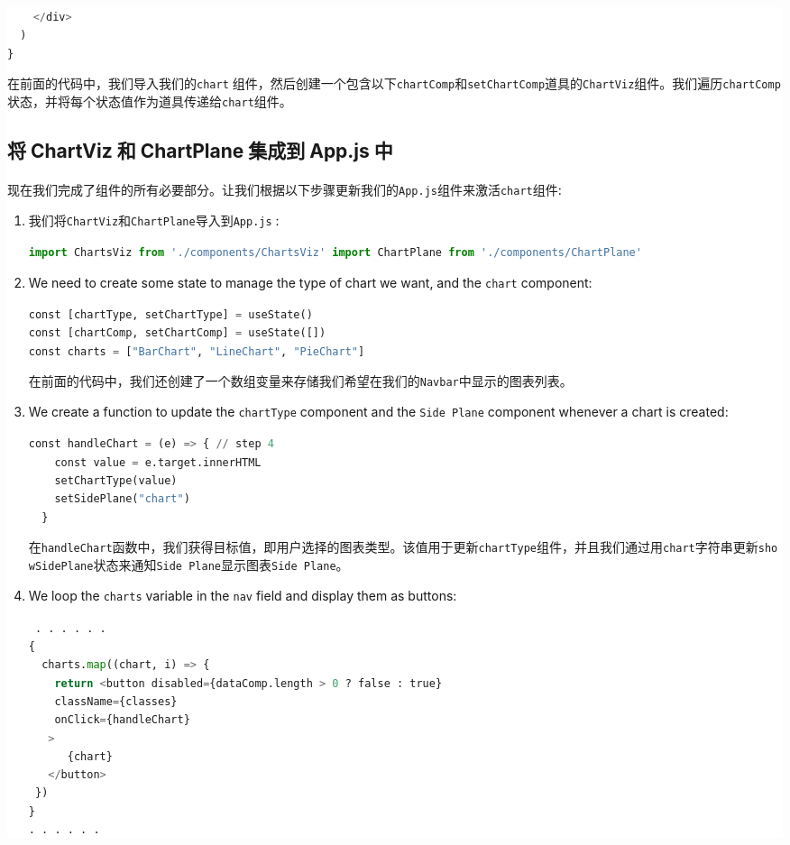```py
    </div>
  )
}
```

在前面的代码中，我们导入我们的`chart` 组件，然后创建一个包含以下`chartComp`和`setChartComp`道具的`ChartViz`组件。我们遍历`chartComp`状态，并将每个状态值作为道具传递给`chart`组件。

## 将 ChartViz 和 ChartPlane 集成到 App.js 中

现在我们完成了组件的所有必要部分。让我们根据以下步骤更新我们的`App.js`组件来激活`chart`组件:

1.  我们将`ChartViz`和`ChartPlane`导入到`App.js` :

    ```py
    import ChartsViz from './components/ChartsViz' import ChartPlane from './components/ChartPlane'
    ```

2.  We need to create some state to manage the type of chart we want, and the `chart` component:

    ```py
    const [chartType, setChartType] = useState()
    const [chartComp, setChartComp] = useState([])
    const charts = ["BarChart", "LineChart", "PieChart"]
    ```

    在前面的代码中，我们还创建了一个数组变量来存储我们希望在我们的`Navbar`中显示的图表列表。

3.  We create a function to update the `chartType` component and the `Side Plane` component whenever a chart is created:

    ```py
    const handleChart = (e) => { // step 4
        const value = e.target.innerHTML
        setChartType(value)
        setSidePlane("chart")
      }
    ```

    在`handleChart`函数中，我们获得目标值，即用户选择的图表类型。该值用于更新`chartType`组件，并且我们通过用`chart`字符串更新`showSidePlane`状态来通知`Side Plane`显示图表`Side Plane`。

4.  We loop the `charts` variable in the `nav` field and display them as buttons:

    ```py
     . . . . . .
    { 
      charts.map((chart, i) => {
        return <button disabled={dataComp.length > 0 ? false : true}
        className={classes}
        onClick={handleChart}
       >
          {chart}
       </button>
     })
    }
    . . . . . . 
    ```
